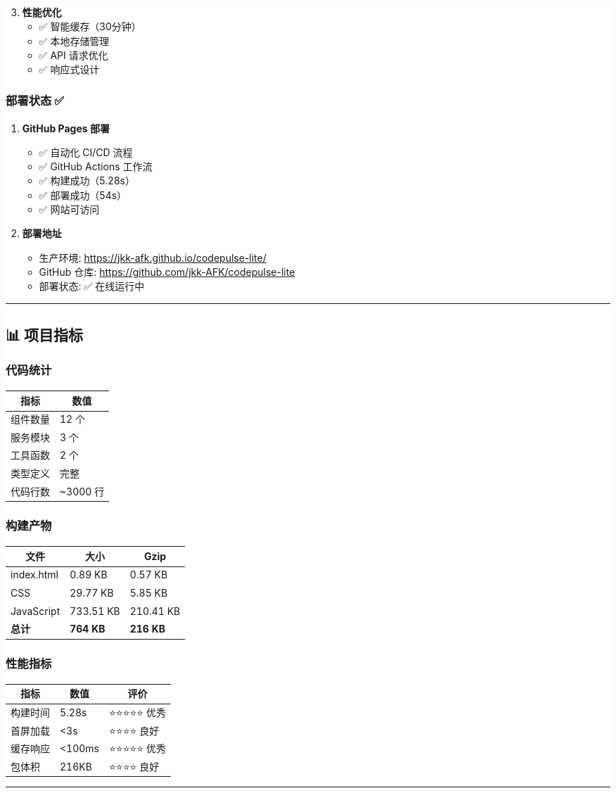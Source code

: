 3. **性能优化**
   - ✅ 智能缓存（30分钟）
   - ✅ 本地存储管理
   - ✅ API 请求优化
   - ✅ 响应式设计

### 部署状态 ✅

1. **GitHub Pages 部署**
   - ✅ 自动化 CI/CD 流程
   - ✅ GitHub Actions 工作流
   - ✅ 构建成功（5.28s）
   - ✅ 部署成功（54s）
   - ✅ 网站可访问

2. **部署地址**
   - 生产环境: https://jkk-afk.github.io/codepulse-lite/
   - GitHub 仓库: https://github.com/jkk-AFK/codepulse-lite
   - 部署状态: ✅ 在线运行中

---

## 📊 项目指标

### 代码统计
| 指标 | 数值 |
|------|------|
| 组件数量 | 12 个 |
| 服务模块 | 3 个 |
| 工具函数 | 2 个 |
| 类型定义 | 完整 |
| 代码行数 | ~3000 行 |

### 构建产物
| 文件 | 大小 | Gzip |
|------|------|------|
| index.html | 0.89 KB | 0.57 KB |
| CSS | 29.77 KB | 5.85 KB |
| JavaScript | 733.51 KB | 210.41 KB |
| **总计** | **764 KB** | **216 KB** |

### 性能指标
| 指标 | 数值 | 评价 |
|------|------|------|
| 构建时间 | 5.28s | ⭐⭐⭐⭐⭐ 优秀 |
| 首屏加载 | <3s | ⭐⭐⭐⭐ 良好 |
| 缓存响应 | <100ms | ⭐⭐⭐⭐⭐ 优秀 |
| 包体积 | 216KB | ⭐⭐⭐⭐ 良好 |

---